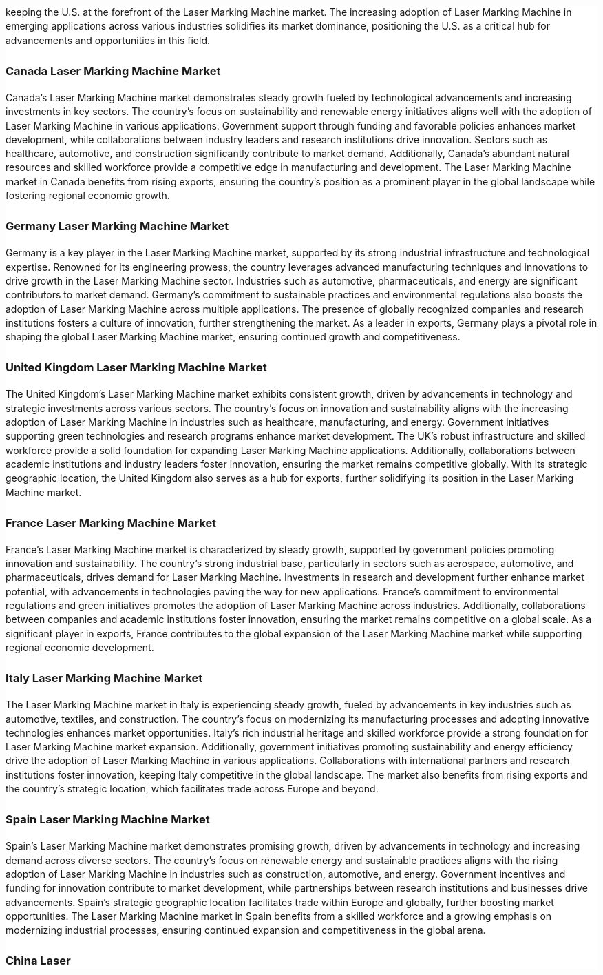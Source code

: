 keeping the U.S. at the forefront of the Laser Marking Machine market. The increasing adoption of Laser Marking Machine in emerging applications across various industries solidifies its market dominance, positioning the U.S. as a critical hub for advancements and opportunities in this field.</p><h3>Canada Laser Marking Machine Market</h3><p>Canada&rsquo;s Laser Marking Machine market demonstrates steady growth fueled by technological advancements and increasing investments in key sectors. The country&rsquo;s focus on sustainability and renewable energy initiatives aligns well with the adoption of Laser Marking Machine in various applications. Government support through funding and favorable policies enhances market development, while collaborations between industry leaders and research institutions drive innovation. Sectors such as healthcare, automotive, and construction significantly contribute to market demand. Additionally, Canada&rsquo;s abundant natural resources and skilled workforce provide a competitive edge in manufacturing and development. The Laser Marking Machine market in Canada benefits from rising exports, ensuring the country&rsquo;s position as a prominent player in the global landscape while fostering regional economic growth.</p><h3>Germany Laser Marking Machine Market</h3><p>Germany is a key player in the Laser Marking Machine market, supported by its strong industrial infrastructure and technological expertise. Renowned for its engineering prowess, the country leverages advanced manufacturing techniques and innovations to drive growth in the Laser Marking Machine sector. Industries such as automotive, pharmaceuticals, and energy are significant contributors to market demand. Germany&rsquo;s commitment to sustainable practices and environmental regulations also boosts the adoption of Laser Marking Machine across multiple applications. The presence of globally recognized companies and research institutions fosters a culture of innovation, further strengthening the market. As a leader in exports, Germany plays a pivotal role in shaping the global Laser Marking Machine market, ensuring continued growth and competitiveness.</p><h3>United Kingdom Laser Marking Machine Market</h3><p>The United Kingdom&rsquo;s Laser Marking Machine market exhibits consistent growth, driven by advancements in technology and strategic investments across various sectors. The country&rsquo;s focus on innovation and sustainability aligns with the increasing adoption of Laser Marking Machine in industries such as healthcare, manufacturing, and energy. Government initiatives supporting green technologies and research programs enhance market development. The UK&rsquo;s robust infrastructure and skilled workforce provide a solid foundation for expanding Laser Marking Machine applications. Additionally, collaborations between academic institutions and industry leaders foster innovation, ensuring the market remains competitive globally. With its strategic geographic location, the United Kingdom also serves as a hub for exports, further solidifying its position in the Laser Marking Machine market.</p><h3>France Laser Marking Machine Market</h3><p>France&rsquo;s Laser Marking Machine market is characterized by steady growth, supported by government policies promoting innovation and sustainability. The country&rsquo;s strong industrial base, particularly in sectors such as aerospace, automotive, and pharmaceuticals, drives demand for Laser Marking Machine. Investments in research and development further enhance market potential, with advancements in technologies paving the way for new applications. France&rsquo;s commitment to environmental regulations and green initiatives promotes the adoption of Laser Marking Machine across industries. Additionally, collaborations between companies and academic institutions foster innovation, ensuring the market remains competitive on a global scale. As a significant player in exports, France contributes to the global expansion of the Laser Marking Machine market while supporting regional economic development.</p><h3>Italy Laser Marking Machine Market</h3><p>The Laser Marking Machine market in Italy is experiencing steady growth, fueled by advancements in key industries such as automotive, textiles, and construction. The country&rsquo;s focus on modernizing its manufacturing processes and adopting innovative technologies enhances market opportunities. Italy&rsquo;s rich industrial heritage and skilled workforce provide a strong foundation for Laser Marking Machine market expansion. Additionally, government initiatives promoting sustainability and energy efficiency drive the adoption of Laser Marking Machine in various applications. Collaborations with international partners and research institutions foster innovation, keeping Italy competitive in the global landscape. The market also benefits from rising exports and the country&rsquo;s strategic location, which facilitates trade across Europe and beyond.</p><h3>Spain Laser Marking Machine Market</h3><p>Spain&rsquo;s Laser Marking Machine market demonstrates promising growth, driven by advancements in technology and increasing demand across diverse sectors. The country&rsquo;s focus on renewable energy and sustainable practices aligns with the rising adoption of Laser Marking Machine in industries such as construction, automotive, and energy. Government incentives and funding for innovation contribute to market development, while partnerships between research institutions and businesses drive advancements. Spain&rsquo;s strategic geographic location facilitates trade within Europe and globally, further boosting market opportunities. The Laser Marking Machine market in Spain benefits from a skilled workforce and a growing emphasis on modernizing industrial processes, ensuring continued expansion and competitiveness in the global arena.</p><h3>China Laser